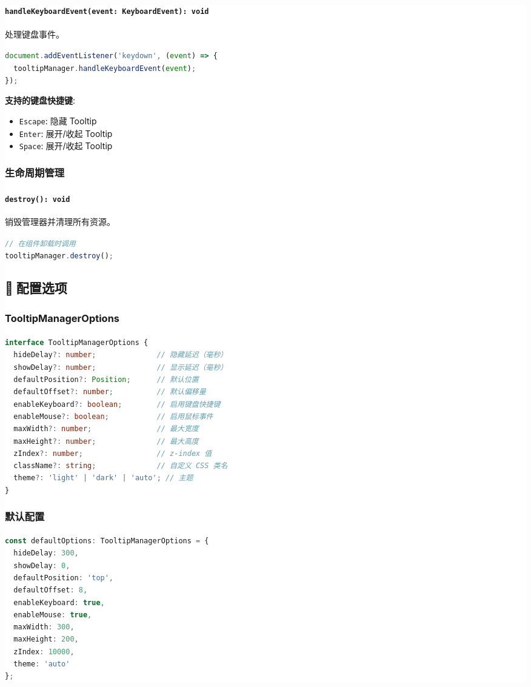 #### `handleKeyboardEvent(event: KeyboardEvent): void`

处理键盘事件。

```typescript
document.addEventListener('keydown', (event) => {
  tooltipManager.handleKeyboardEvent(event);
});
```

**支持的键盘快捷键**:
- `Escape`: 隐藏 Tooltip
- `Enter`: 展开/收起 Tooltip
- `Space`: 展开/收起 Tooltip

### 生命周期管理

#### `destroy(): void`

销毁管理器并清理所有资源。

```typescript
// 在组件卸载时调用
tooltipManager.destroy();
```

## 🔧 配置选项

### TooltipManagerOptions

```typescript
interface TooltipManagerOptions {
  hideDelay?: number;              // 隐藏延迟（毫秒）
  showDelay?: number;              // 显示延迟（毫秒）
  defaultPosition?: Position;      // 默认位置
  defaultOffset?: number;          // 默认偏移量
  enableKeyboard?: boolean;        // 启用键盘快捷键
  enableMouse?: boolean;           // 启用鼠标事件
  maxWidth?: number;               // 最大宽度
  maxHeight?: number;              // 最大高度
  zIndex?: number;                 // z-index 值
  className?: string;              // 自定义 CSS 类名
  theme?: 'light' | 'dark' | 'auto'; // 主题
}
```

### 默认配置

```typescript
const defaultOptions: TooltipManagerOptions = {
  hideDelay: 300,
  showDelay: 0,
  defaultPosition: 'top',
  defaultOffset: 8,
  enableKeyboard: true,
  enableMouse: true,
  maxWidth: 300,
  maxHeight: 200,
  zIndex: 10000,
  theme: 'auto'
};
```
